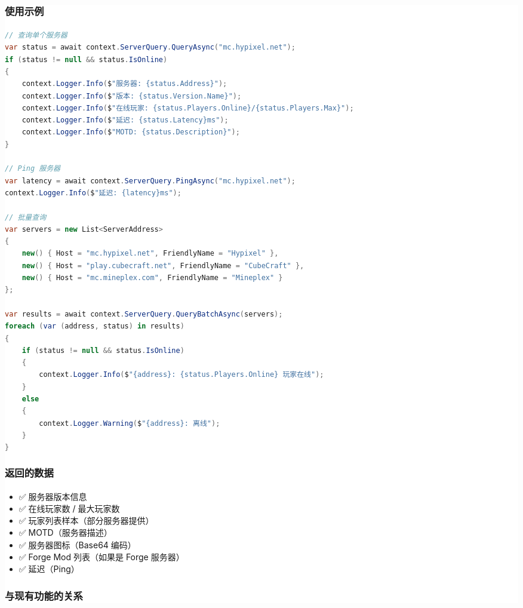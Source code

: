### 使用示例

```csharp
// 查询单个服务器
var status = await context.ServerQuery.QueryAsync("mc.hypixel.net");
if (status != null && status.IsOnline)
{
    context.Logger.Info($"服务器: {status.Address}");
    context.Logger.Info($"版本: {status.Version.Name}");
    context.Logger.Info($"在线玩家: {status.Players.Online}/{status.Players.Max}");
    context.Logger.Info($"延迟: {status.Latency}ms");
    context.Logger.Info($"MOTD: {status.Description}");
}

// Ping 服务器
var latency = await context.ServerQuery.PingAsync("mc.hypixel.net");
context.Logger.Info($"延迟: {latency}ms");

// 批量查询
var servers = new List<ServerAddress>
{
    new() { Host = "mc.hypixel.net", FriendlyName = "Hypixel" },
    new() { Host = "play.cubecraft.net", FriendlyName = "CubeCraft" },
    new() { Host = "mc.mineplex.com", FriendlyName = "Mineplex" }
};

var results = await context.ServerQuery.QueryBatchAsync(servers);
foreach (var (address, status) in results)
{
    if (status != null && status.IsOnline)
    {
        context.Logger.Info($"{address}: {status.Players.Online} 玩家在线");
    }
    else
    {
        context.Logger.Warning($"{address}: 离线");
    }
}
```

### 返回的数据

- ✅ 服务器版本信息
- ✅ 在线玩家数 / 最大玩家数
- ✅ 玩家列表样本（部分服务器提供）
- ✅ MOTD（服务器描述）
- ✅ 服务器图标（Base64 编码）
- ✅ Forge Mod 列表（如果是 Forge 服务器）
- ✅ 延迟（Ping）

### 与现有功能的关系
